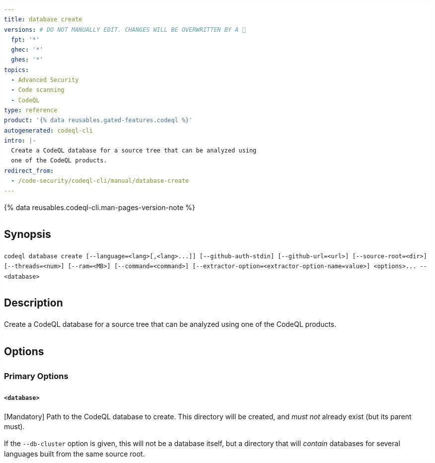 ```yaml
---
title: database create
versions: # DO NOT MANUALLY EDIT. CHANGES WILL BE OVERWRITTEN BY A 🤖
  fpt: '*'
  ghec: '*'
  ghes: '*'
topics:
  - Advanced Security
  - Code scanning
  - CodeQL
type: reference
product: '{% data reusables.gated-features.codeql %}'
autogenerated: codeql-cli
intro: |-
  Create a CodeQL database for a source tree that can be analyzed using
  one of the CodeQL products.
redirect_from:
  - /code-security/codeql-cli/manual/database-create
---
```





{% data reusables.codeql-cli.man-pages-version-note %}

## Synopsis

```shell copy
codeql database create [--language=<lang>[,<lang>...]] [--github-auth-stdin] [--github-url=<url>] [--source-root=<dir>] [--threads=<num>] [--ram=<MB>] [--command=<command>] [--extractor-option=<extractor-option-name=value>] <options>... -- <database>
```

## Description

Create a CodeQL database for a source tree that can be analyzed using
one of the CodeQL products.

## Options

### Primary Options

#### `<database>`

\[Mandatory] Path to the CodeQL database to create. This directory will
be created, and _must not_ already exist (but its parent must).

If the `--db-cluster` option is given, this will not be a database
itself, but a directory that will _contain_ databases for several
languages built from the same source root.
